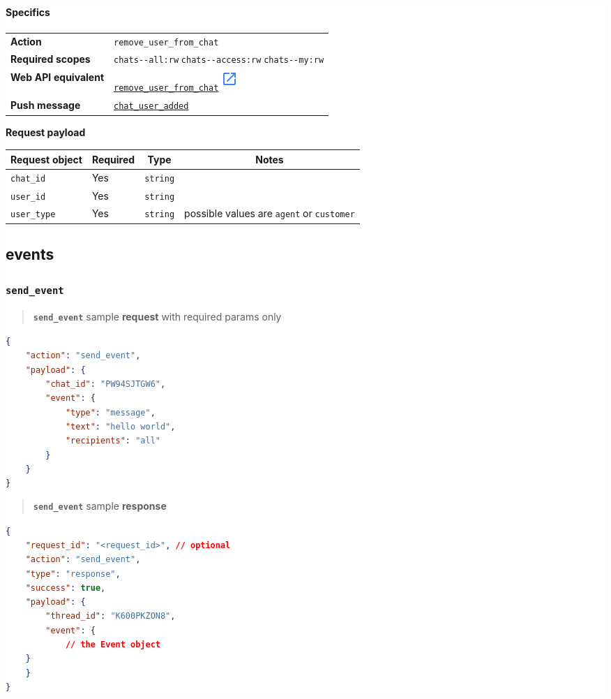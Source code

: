 #### Specifics
|  |  |
|-------|--------|
| **Action**   | `remove_user_from_chat`  |
| __Required scopes__| `chats--all:rw` `chats--access:rw` `chats--my:rw` |
| **Web API equivalent**|[`remove_user_from_chat`](../agent-chat-web-api-v3.1/#remove-user-from-chat) <sup>[![LiveChat Link](link.svg)](../agent-chat-web-api-v3.1/#remove-user-from-chat)</sup> |
| **Push message**| [`chat_user_added`](#chat_user_added) |


**Request payload**

| Request object | Required | Type     | Notes                                     |
| -------------- | -------- | -------- | ----------------------------------------- |
| `chat_id`      | Yes      | `string` |                                           |
| `user_id`      | Yes      | `string` |                                           |
| `user_type`    | Yes      | `string` | possible values are `agent` or `customer` |


## events

### `send_event`

> **`send_event`** sample **request** with required params only

```json
{
	"action": "send_event",
	"payload": {
        "chat_id": "PW94SJTGW6",
        "event": {
            "type": "message",
            "text": "hello world",
			"recipients": "all"
		}
	}
}
```



> **`send_event`** sample **response** 

```json
{
	"request_id": "<request_id>", // optional
	"action": "send_event",
	"type": "response",
	"success": true,
	"payload": {
		"thread_id": "K600PKZON8",
		"event": {
			// the Event object
	}
	}
}
```
